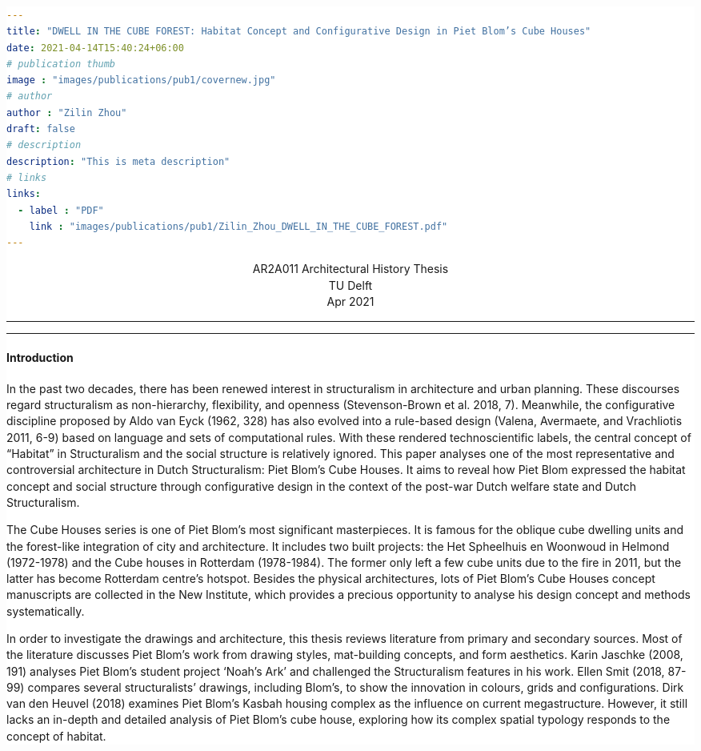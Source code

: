 ```yaml
---
title: "DWELL IN THE CUBE FOREST: Habitat Concept and Configurative Design in Piet Blom’s Cube Houses"
date: 2021-04-14T15:40:24+06:00
# publication thumb
image : "images/publications/pub1/covernew.jpg"
# author
author : "Zilin Zhou"
draft: false
# description
description: "This is meta description"
# links
links:
  - label : "PDF"
    link : "images/publications/pub1/Zilin_Zhou_DWELL_IN_THE_CUBE_FOREST.pdf"
---
```


<div style="text-align: center; font-size: 1em">
AR2A011 Architectural History Thesis<br>
TU Delft<br>
Apr 2021
</div>

---
---

#### Introduction

In the past two decades, there has been renewed interest in structuralism in architecture and urban planning. These discourses regard structuralism as non-hierarchy, flexibility, and openness (Stevenson-Brown et al. 2018, 7). Meanwhile, the configurative discipline proposed by Aldo van Eyck (1962, 328) has also evolved into a rule-based design (Valena, Avermaete, and Vrachliotis 2011, 6-9) based on language and sets of computational rules. With these rendered technoscientific labels, the central concept of “Habitat” in Structuralism and the social structure is relatively ignored. This paper analyses one of the most representative and controversial architecture in Dutch Structuralism: Piet Blom’s Cube Houses. It aims to reveal how Piet Blom expressed the habitat concept and social structure through configurative design in the context of the post-war Dutch welfare state and Dutch Structuralism. 

The Cube Houses series is one of Piet Blom’s most significant masterpieces. It is famous for the oblique cube dwelling units and the forest-like integration of city and architecture. It includes two built projects: the Het Spheelhuis en Woonwoud in Helmond (1972-1978) and the Cube houses in Rotterdam (1978-1984). The former only left a few cube units due to the fire in 2011, but the latter has become Rotterdam centre’s hotspot. Besides the physical architectures, lots of Piet Blom’s Cube Houses concept manuscripts are collected in the New Institute, which provides a precious opportunity to analyse his design concept and methods systematically. 

In order to investigate the drawings and architecture, this thesis reviews literature from primary and secondary sources. Most of the literature discusses Piet Blom’s work from drawing styles, mat-building concepts, and form aesthetics. Karin Jaschke (2008, 191) analyses Piet Blom’s student project ‘Noah’s Ark’ and challenged the Structuralism features in his work. Ellen Smit (2018, 87-99) compares several structuralists’ drawings, including Blom’s, to show the innovation in colours, grids and configurations. Dirk van den Heuvel (2018) examines Piet Blom’s Kasbah housing complex as the influence on current megastructure. However, it still lacks an in-depth and detailed analysis of Piet Blom’s cube house, exploring how its complex spatial typology responds to the concept of habitat.
